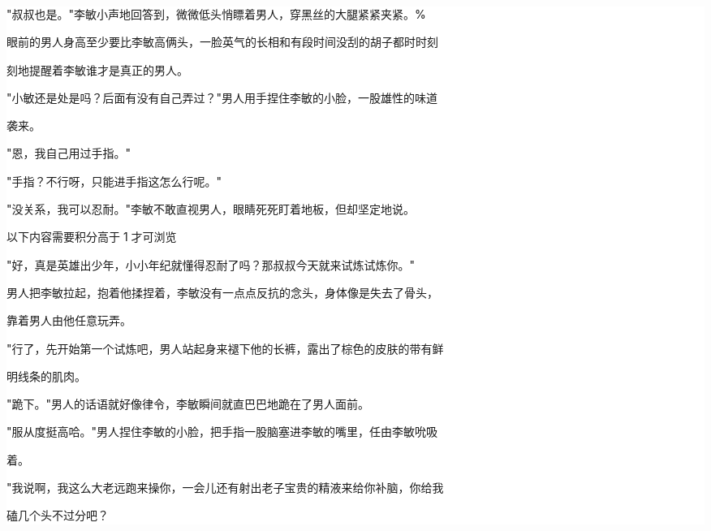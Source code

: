 


"叔叔也是。"李敏小声地回答到，微微低头悄瞟着男人，穿黑丝的大腿紧紧夹紧。%



眼前的男人身高至少要比李敏高俩头，一脸英气的长相和有段时间没刮的胡子都时时刻

刻地提醒着李敏谁才是真正的男人。



"小敏还是处是吗？后面有没有自己弄过？"男人用手捏住李敏的小脸，一股雄性的味道

袭来。





"恩，我自己用过手指。"

"手指？不行呀，只能进手指这怎么行呢。"





"没关系，我可以忍耐。"李敏不敢直视男人，眼睛死死盯着地板，但却坚定地说。

以下内容需要积分高于 1 才可浏览

"好，真是英雄出少年，小小年纪就懂得忍耐了吗？那叔叔今天就来试炼试炼你。"





男人把李敏拉起，抱着他揉捏着，李敏没有一点点反抗的念头，身体像是失去了骨头，

靠着男人由他任意玩弄。







"行了，先开始第一个试炼吧，男人站起身来褪下他的长裤，露出了棕色的皮肤的带有鲜

明线条的肌肉。





"跪下。"男人的话语就好像律令，李敏瞬间就直巴巴地跪在了男人面前。







"服从度挺高哈。"男人捏住李敏的小脸，把手指一股脑塞进李敏的嘴里，任由李敏吮吸

着。





"我说啊，我这么大老远跑来操你，一会儿还有射出老子宝贵的精液来给你补脑，你给我

磕几个头不过分吧？
